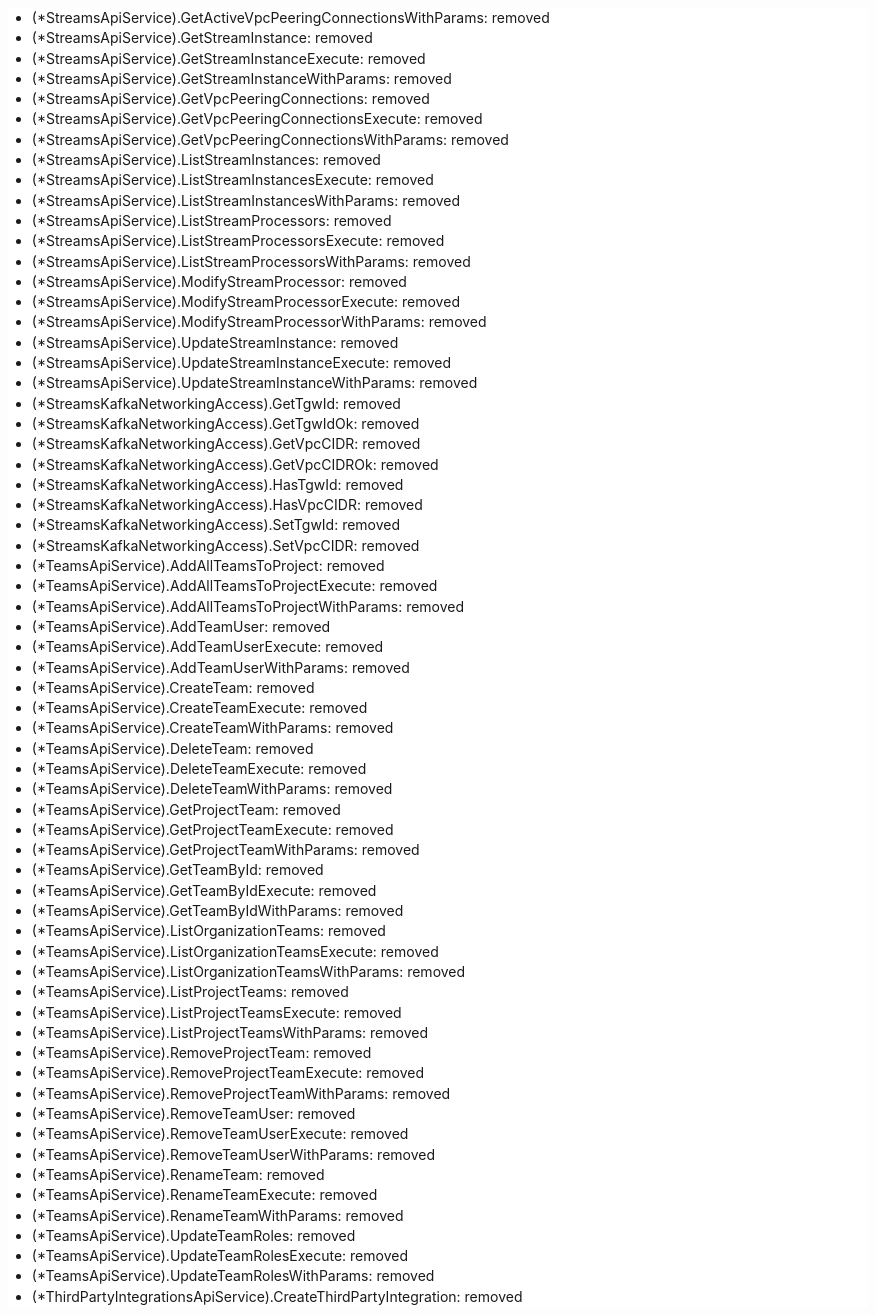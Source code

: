 - (\*StreamsApiService).GetActiveVpcPeeringConnectionsWithParams: removed
- (\*StreamsApiService).GetStreamInstance: removed
- (\*StreamsApiService).GetStreamInstanceExecute: removed
- (\*StreamsApiService).GetStreamInstanceWithParams: removed
- (\*StreamsApiService).GetVpcPeeringConnections: removed
- (\*StreamsApiService).GetVpcPeeringConnectionsExecute: removed
- (\*StreamsApiService).GetVpcPeeringConnectionsWithParams: removed
- (\*StreamsApiService).ListStreamInstances: removed
- (\*StreamsApiService).ListStreamInstancesExecute: removed
- (\*StreamsApiService).ListStreamInstancesWithParams: removed
- (\*StreamsApiService).ListStreamProcessors: removed
- (\*StreamsApiService).ListStreamProcessorsExecute: removed
- (\*StreamsApiService).ListStreamProcessorsWithParams: removed
- (\*StreamsApiService).ModifyStreamProcessor: removed
- (\*StreamsApiService).ModifyStreamProcessorExecute: removed
- (\*StreamsApiService).ModifyStreamProcessorWithParams: removed
- (\*StreamsApiService).UpdateStreamInstance: removed
- (\*StreamsApiService).UpdateStreamInstanceExecute: removed
- (\*StreamsApiService).UpdateStreamInstanceWithParams: removed
- (\*StreamsKafkaNetworkingAccess).GetTgwId: removed
- (\*StreamsKafkaNetworkingAccess).GetTgwIdOk: removed
- (\*StreamsKafkaNetworkingAccess).GetVpcCIDR: removed
- (\*StreamsKafkaNetworkingAccess).GetVpcCIDROk: removed
- (\*StreamsKafkaNetworkingAccess).HasTgwId: removed
- (\*StreamsKafkaNetworkingAccess).HasVpcCIDR: removed
- (\*StreamsKafkaNetworkingAccess).SetTgwId: removed
- (\*StreamsKafkaNetworkingAccess).SetVpcCIDR: removed
- (\*TeamsApiService).AddAllTeamsToProject: removed
- (\*TeamsApiService).AddAllTeamsToProjectExecute: removed
- (\*TeamsApiService).AddAllTeamsToProjectWithParams: removed
- (\*TeamsApiService).AddTeamUser: removed
- (\*TeamsApiService).AddTeamUserExecute: removed
- (\*TeamsApiService).AddTeamUserWithParams: removed
- (\*TeamsApiService).CreateTeam: removed
- (\*TeamsApiService).CreateTeamExecute: removed
- (\*TeamsApiService).CreateTeamWithParams: removed
- (\*TeamsApiService).DeleteTeam: removed
- (\*TeamsApiService).DeleteTeamExecute: removed
- (\*TeamsApiService).DeleteTeamWithParams: removed
- (\*TeamsApiService).GetProjectTeam: removed
- (\*TeamsApiService).GetProjectTeamExecute: removed
- (\*TeamsApiService).GetProjectTeamWithParams: removed
- (\*TeamsApiService).GetTeamById: removed
- (\*TeamsApiService).GetTeamByIdExecute: removed
- (\*TeamsApiService).GetTeamByIdWithParams: removed
- (\*TeamsApiService).ListOrganizationTeams: removed
- (\*TeamsApiService).ListOrganizationTeamsExecute: removed
- (\*TeamsApiService).ListOrganizationTeamsWithParams: removed
- (\*TeamsApiService).ListProjectTeams: removed
- (\*TeamsApiService).ListProjectTeamsExecute: removed
- (\*TeamsApiService).ListProjectTeamsWithParams: removed
- (\*TeamsApiService).RemoveProjectTeam: removed
- (\*TeamsApiService).RemoveProjectTeamExecute: removed
- (\*TeamsApiService).RemoveProjectTeamWithParams: removed
- (\*TeamsApiService).RemoveTeamUser: removed
- (\*TeamsApiService).RemoveTeamUserExecute: removed
- (\*TeamsApiService).RemoveTeamUserWithParams: removed
- (\*TeamsApiService).RenameTeam: removed
- (\*TeamsApiService).RenameTeamExecute: removed
- (\*TeamsApiService).RenameTeamWithParams: removed
- (\*TeamsApiService).UpdateTeamRoles: removed
- (\*TeamsApiService).UpdateTeamRolesExecute: removed
- (\*TeamsApiService).UpdateTeamRolesWithParams: removed
- (\*ThirdPartyIntegrationsApiService).CreateThirdPartyIntegration: removed